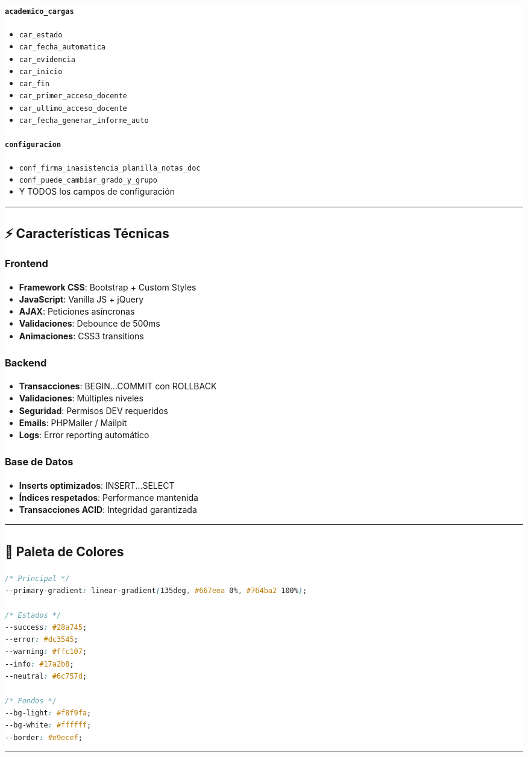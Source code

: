 #### `academico_cargas`
- `car_estado`
- `car_fecha_automatica`
- `car_evidencia`
- `car_inicio`
- `car_fin`
- `car_primer_acceso_docente`
- `car_ultimo_acceso_docente`
- `car_fecha_generar_informe_auto`

#### `configuracion`
- `conf_firma_inasistencia_planilla_notas_doc`
- `conf_puede_cambiar_grado_y_grupo`
- Y TODOS los campos de configuración

---

## ⚡ Características Técnicas

### Frontend
- **Framework CSS**: Bootstrap + Custom Styles
- **JavaScript**: Vanilla JS + jQuery
- **AJAX**: Peticiones asíncronas
- **Validaciones**: Debounce de 500ms
- **Animaciones**: CSS3 transitions

### Backend
- **Transacciones**: BEGIN...COMMIT con ROLLBACK
- **Validaciones**: Múltiples niveles
- **Seguridad**: Permisos DEV requeridos
- **Emails**: PHPMailer / Mailpit
- **Logs**: Error reporting automático

### Base de Datos
- **Inserts optimizados**: INSERT...SELECT
- **Índices respetados**: Performance mantenida
- **Transacciones ACID**: Integridad garantizada

---

## 🎨 Paleta de Colores

```css
/* Principal */
--primary-gradient: linear-gradient(135deg, #667eea 0%, #764ba2 100%);

/* Estados */
--success: #28a745;
--error: #dc3545;
--warning: #ffc107;
--info: #17a2b8;
--neutral: #6c757d;

/* Fondos */
--bg-light: #f8f9fa;
--bg-white: #ffffff;
--border: #e9ecef;
```

---